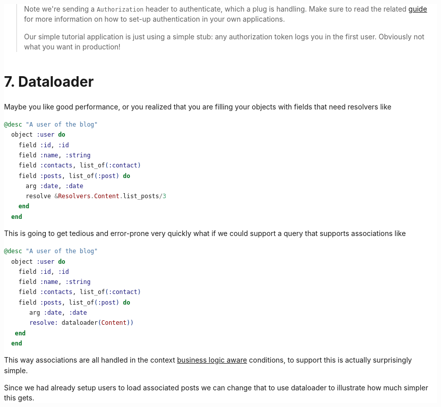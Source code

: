 > Note we're sending a `Authorization` header to authenticate, which a
> plug is handling. Make sure to read the
> related [guide](context-and-authentication.html) for more
> information on how to set-up authentication in your own
> applications.
>
> Our simple tutorial application is just using a simple stub: any
> authorization token logs you in the first user. Obviously not what
> you want in production!







# 7. Dataloader

Maybe you like good performance, or you realized that you are filling your objects with fields that need resolvers like 

```elixir
@desc "A user of the blog"
  object :user do
    field :id, :id
    field :name, :string
    field :contacts, list_of(:contact)
    field :posts, list_of(:post) do
      arg :date, :date
      resolve &Resolvers.Content.list_posts/3
    end
  end
```

This is going to get tedious and error-prone very quickly what if we could support a query that supports associations like

```elixir 
@desc "A user of the blog"
  object :user do
    field :id, :id
    field :name, :string
    field :contacts, list_of(:contact)
    field :posts, list_of(:post) do
       arg :date, :date
       resolve: dataloader(Content))
   end 
  end
```

This way associations are all handled in the context [business logic aware](https://github.com/absinthe-graphql/absinthe/issues/443#issuecomment-405929499) conditions, to support this is actually surprisingly simple.

Since we had already setup users to load associated posts we can change that to use dataloader to illustrate how much simpler this gets.
